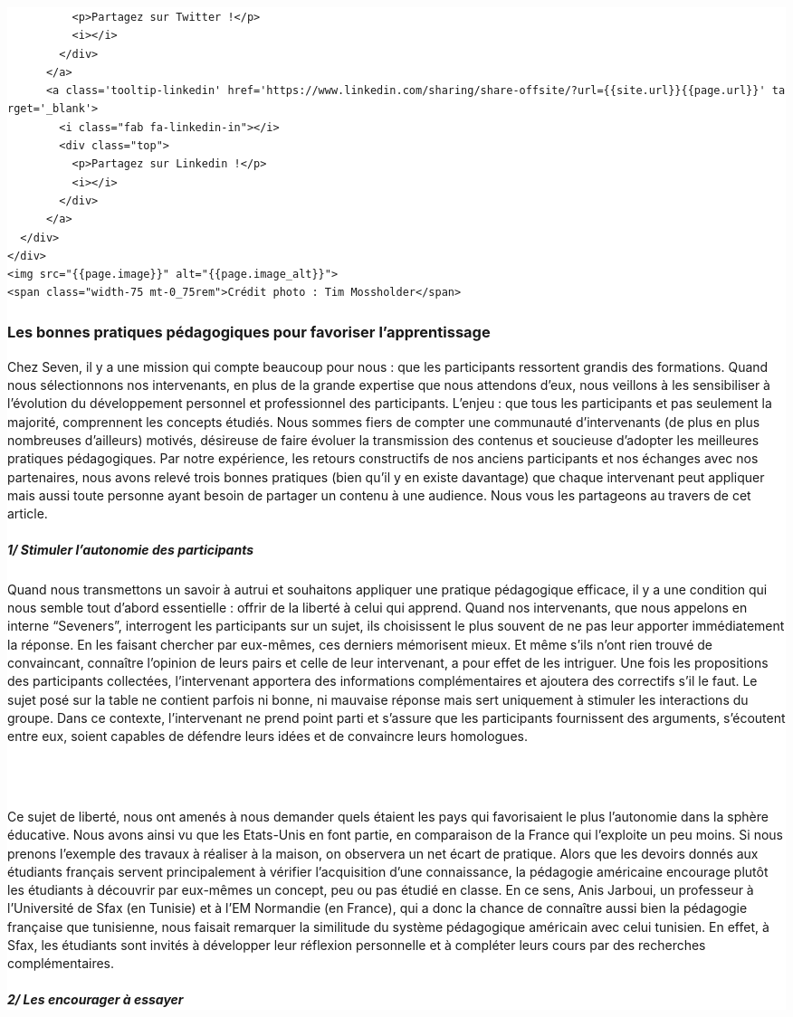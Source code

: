               <p>Partagez sur Twitter !</p>
              <i></i>
            </div>
          </a>
          <a class='tooltip-linkedin' href='https://www.linkedin.com/sharing/share-offsite/?url={{site.url}}{{page.url}}' target='_blank'>
            <i class="fab fa-linkedin-in"></i>
            <div class="top">
              <p>Partagez sur Linkedin !</p>
              <i></i>
            </div>
          </a>
      </div>
    </div>
    <img src="{{page.image}}" alt="{{page.image_alt}}">
    <span class="width-75 mt-0_75rem">Crédit photo : Tim Mossholder</span>
  </div>
  <div class="lab-article-text">
    <div class="lab-article-text-primary">
      <h3 style='color: {{page.theme_colour}};'>Les bonnes pratiques pédagogiques pour favoriser l’apprentissage</h3>
      <p class='italic'>Chez Seven, il y a une mission qui compte beaucoup pour nous : que les participants ressortent grandis des formations. Quand nous sélectionnons nos intervenants, en plus de la grande expertise que nous attendons d’eux, nous veillons à les sensibiliser à l’évolution du développement personnel et professionnel des participants. L’enjeu : que tous les participants et pas seulement la majorité, comprennent les concepts étudiés. Nous sommes fiers de compter une communauté d’intervenants (de plus en plus nombreuses d’ailleurs) motivés, désireuse de faire évoluer la transmission des contenus et soucieuse d’adopter les meilleures pratiques pédagogiques. Par notre expérience, les retours constructifs de nos anciens participants et nos échanges avec nos partenaires, nous avons relevé trois bonnes pratiques (bien qu’il y en existe davantage) que chaque intervenant peut appliquer mais aussi toute personne ayant besoin de partager un contenu à une audience. Nous vous les partageons au travers de cet article.</p>
      <div class="lab-article-text-separator" style='border: solid 2px {{page.theme_colour}};'></div>
    </div>
    <div class="lab-article-text-secondary">
      <h5>1/ Stimuler l’autonomie des participants</h5>
      <p>Quand nous transmettons un savoir à autrui et souhaitons appliquer une pratique pédagogique efficace, il y a une condition qui nous semble tout d’abord essentielle : offrir de la liberté à celui qui apprend. Quand nos intervenants, que nous appelons en interne “Seveners”, interrogent les participants sur un sujet, ils choisissent le plus souvent de ne pas leur apporter immédiatement la réponse. En les faisant chercher par eux-mêmes, ces derniers mémorisent mieux. Et même s’ils n’ont rien trouvé de convaincant, connaître l’opinion de leurs pairs et celle de leur intervenant, a pour effet de les intriguer. Une fois les propositions des participants collectées, l’intervenant apportera des informations complémentaires et ajoutera des correctifs s’il le faut. Le sujet posé sur la table ne contient parfois ni bonne, ni mauvaise réponse mais sert uniquement à stimuler les interactions du groupe. Dans ce contexte, l’intervenant ne prend point parti et s’assure que les participants fournissent des arguments, s’écoutent entre eux, soient capables de défendre leurs idées et de convaincre leurs homologues.</p>
      <br><br>
      <p>Ce sujet de liberté, nous ont amenés à nous demander quels étaient les pays qui favorisaient le plus l’autonomie dans la sphère éducative. Nous avons ainsi vu que les Etats-Unis en font partie, en comparaison de la France qui l’exploite un peu moins. Si nous prenons l’exemple des travaux à réaliser à la maison, on observera un net écart de pratique. Alors que les devoirs donnés aux étudiants français servent principalement à vérifier l’acquisition d’une connaissance, la pédagogie américaine encourage plutôt les étudiants à découvrir par eux-mêmes un concept, peu ou pas étudié en classe. En ce sens, Anis Jarboui, un professeur à l’Université de Sfax (en Tunisie) et à l’EM Normandie (en France), qui a donc la chance de connaître aussi bien la pédagogie française que tunisienne, nous faisait remarquer la similitude du système pédagogique américain avec celui tunisien. En effet, à Sfax, les étudiants sont invités à développer leur réflexion personnelle et à compléter leurs cours par des recherches complémentaires.</p>
      <h5>2/ Les encourager à essayer</h5>